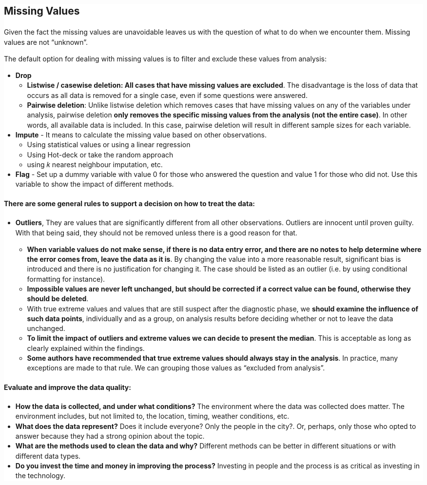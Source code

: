 
## Missing Values
Given the fact the missing values are unavoidable leaves us with the question of what to do when we encounter them. Missing values are not “unknown”. 

The default option for dealing with missing values is to filter and exclude these values from analysis:
- **Drop**
    - **Listwise / casewise deletion: All cases that have missing values are excluded**. The disadvantage is the loss of data that occurs as all data is removed for a single case, even if some questions were answered.
    - **Pairwise deletion**: Unlike listwise deletion which removes cases that have missing values on any of the variables under analysis, pairwise deletion **only removes the specific missing values from the analysis (not the entire case)**. In other words, all available data is included. In this case, pairwise deletion will result in different sample sizes for each variable. 
- **Impute** - It means to calculate the missing value based on other observations.
    - Using statistical values or using a linear regression
    - Using Hot-deck or take the random approach
    - using 𝑘 nearest neighbour imputation, etc.
- **Flag** - Set up a dummy variable with value 0 for those who answered the question and value 1 for those who did not. Use this variable to show the impact of different methods.


#### There are some general rules to support a decision on how to treat the data:
- **Outliers**, They are values that are significantly different from all other observations. Outliers are innocent until proven guilty. With that being said, they should not be removed 
unless there is a good reason for that.

    - **When variable values do not make sense, if there is no data entry error, and there are no notes to help determine where the error comes from, leave the data as it is**. By changing the value into a more reasonable result, significant bias is introduced and there is no justification for changing it. The case should be listed as an outlier (i.e. by using conditional formatting for instance).
    - **Impossible values are never left unchanged, but should be corrected if a correct value can be found, otherwise they should be deleted**. 
    - With true extreme values and values that are still suspect after the diagnostic phase, we **should examine the influence of such data points**, individually and as a group, on analysis results before deciding whether or not to leave the data unchanged.
    - **To limit the impact of outliers and extreme values we can decide to present the median**. This is acceptable as long as clearly explained within the findings.
    - **Some authors have recommended that true extreme values should always stay in the analysis**. In practice, many exceptions are made to that rule. We can grouping those values as “excluded from analysis”.

#### Evaluate and improve the data quality:
- **How the data is collected, and under what conditions?**
    The environment where the data was collected does matter. The environment includes, but not limited to, the location, timing, weather conditions, etc.
- **What does the data represent?**
    Does it include everyone? Only the people in the city?. Or, perhaps, only those who opted to answer because they had a strong opinion about the topic.
- **What are the methods used to clean the data and why?**
    Different methods can be better in different situations or with different data types.
- **Do you invest the time and money in improving the process?**
    Investing in people and the process is as critical as investing in the technology.
